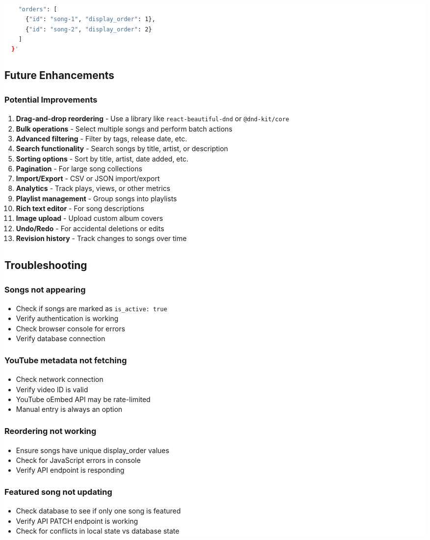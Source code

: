```bash
    "orders": [
      {"id": "song-1", "display_order": 1},
      {"id": "song-2", "display_order": 2}
    ]
  }'
```

## Future Enhancements

### Potential Improvements
1. **Drag-and-drop reordering** - Use a library like `react-beautiful-dnd` or `@dnd-kit/core`
2. **Bulk operations** - Select multiple songs and perform batch actions
3. **Advanced filtering** - Filter by tags, release date, etc.
4. **Search functionality** - Search songs by title, artist, or description
5. **Sorting options** - Sort by title, artist, date added, etc.
6. **Pagination** - For large song collections
7. **Import/Export** - CSV or JSON import/export
8. **Analytics** - Track plays, views, or other metrics
9. **Playlist management** - Group songs into playlists
10. **Rich text editor** - For song descriptions
11. **Image upload** - Upload custom album covers
12. **Undo/Redo** - For accidental deletions or edits
13. **Revision history** - Track changes to songs over time

## Troubleshooting

### Songs not appearing
- Check if songs are marked as `is_active: true`
- Verify authentication is working
- Check browser console for errors
- Verify database connection

### YouTube metadata not fetching
- Check network connection
- Verify video ID is valid
- YouTube oEmbed API may be rate-limited
- Manual entry is always an option

### Reordering not working
- Ensure songs have unique display_order values
- Check for JavaScript errors in console
- Verify API endpoint is responding

### Featured song not updating
- Check database to see if only one song is featured
- Verify API PATCH endpoint is working
- Check for conflicts in local state vs database state
